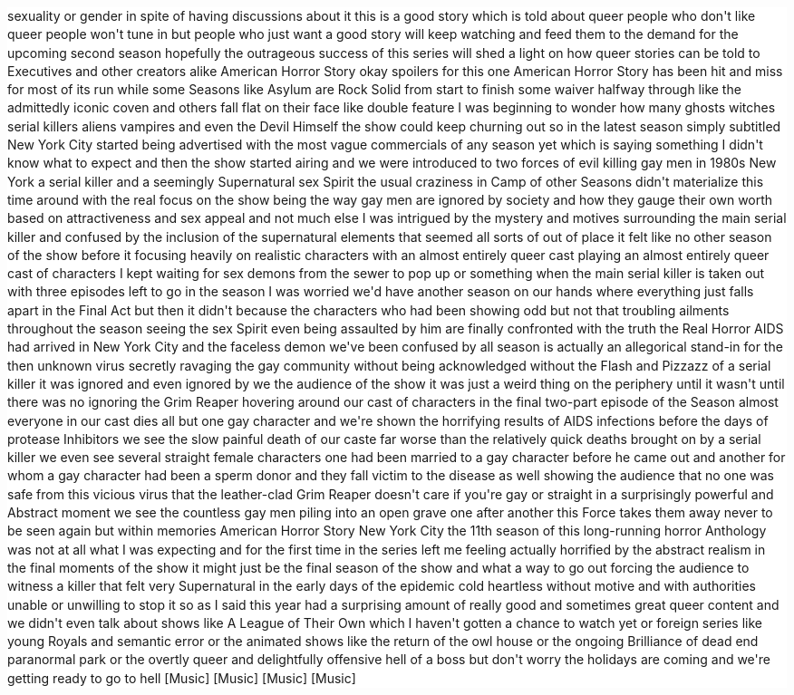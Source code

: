 sexuality or gender in spite of having discussions about it this is a good story
which is told about queer people who don't like queer people won't tune in but
people who just want a good story will keep watching and feed them to the demand
for the upcoming second season hopefully the outrageous success of this series
will shed a light on how queer stories can be told to Executives and other
creators alike American Horror Story okay spoilers for this one American Horror
Story has been hit and miss for most of its run while some Seasons like Asylum
are Rock Solid from start to finish some waiver halfway through like the
admittedly iconic coven and others fall flat on their face like double feature I
was beginning to wonder how many ghosts witches serial killers aliens vampires
and even the Devil Himself the show could keep churning out so in the latest
season simply subtitled New York City started being advertised with the most
vague commercials of any season yet which is saying something I didn't know what
to expect and then the show started airing and we were introduced to two forces
of evil killing gay men in 1980s New York a serial killer and a seemingly
Supernatural sex Spirit the usual craziness in Camp of other Seasons didn't
materialize this time around with the real focus on the show being the way gay
men are ignored by society and how they gauge their own worth based on
attractiveness and sex appeal and not much else I was intrigued by the mystery
and motives surrounding the main serial killer and confused by the inclusion of
the supernatural elements that seemed all sorts of out of place it felt like no
other season of the show before it focusing heavily on realistic characters with
an almost entirely queer cast playing an almost entirely queer cast of
characters I kept waiting for sex demons from the sewer to pop up or something
when the main serial killer is taken out with three episodes left to go in the
season I was worried we'd have another season on our hands where everything just
falls apart in the Final Act but then it didn't because the characters who had
been showing odd but not that troubling ailments throughout the season seeing
the sex Spirit even being assaulted by him are finally confronted with the truth
the Real Horror AIDS had arrived in New York City and the faceless demon we've
been confused by all season is actually an allegorical stand-in for the then
unknown virus secretly ravaging the gay community without being acknowledged
without the Flash and Pizzazz of a serial killer it was ignored and even ignored
by we the audience of the show it was just a weird thing on the periphery until
it wasn't until there was no ignoring the Grim Reaper hovering around our cast
of characters in the final two-part episode of the Season almost everyone in our
cast dies all but one gay character and we're shown the horrifying results of
AIDS infections before the days of protease Inhibitors we see the slow painful
death of our caste far worse than the relatively quick deaths brought on by a
serial killer we even see several straight female characters one had been
married to a gay character before he came out and another for whom a gay
character had been a sperm donor and they fall victim to the disease as well
showing the audience that no one was safe from this vicious virus that the
leather-clad Grim Reaper doesn't care if you're gay or straight in a
surprisingly powerful and Abstract moment we see the countless gay men piling
into an open grave one after another this Force takes them away never to be seen
again but within memories American Horror Story New York City the 11th season of
this long-running horror Anthology was not at all what I was expecting and for
the first time in the series left me feeling actually horrified by the abstract
realism in the final moments of the show it might just be the final season of
the show and what a way to go out forcing the audience to witness a killer that
felt very Supernatural in the early days of the epidemic cold heartless without
motive and with authorities unable or unwilling to stop it so as I said this
year had a surprising amount of really good and sometimes great queer content
and we didn't even talk about shows like A League of Their Own which I haven't
gotten a chance to watch yet or foreign series like young Royals and semantic
error or the animated shows like the return of the owl house or the ongoing
Brilliance of dead end paranormal park or the overtly queer and delightfully
offensive hell of a boss but don't worry the holidays are coming and we're
getting ready to go to hell [Music] [Music] [Music] [Music]